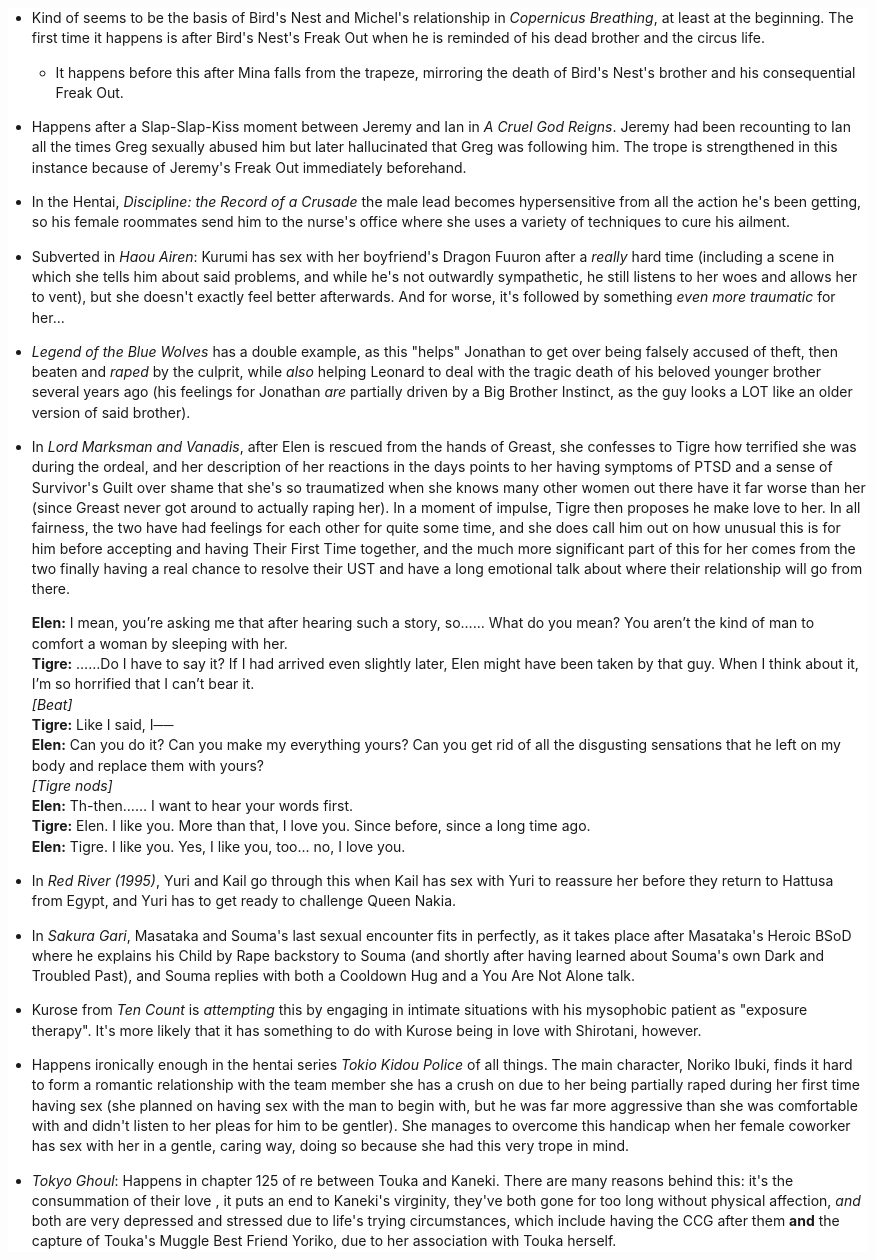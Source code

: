 -   Kind of seems to be the basis of Bird's Nest and Michel's relationship in _Copernicus Breathing_, at least at the beginning. The first time it happens is after Bird's Nest's Freak Out when he is reminded of his dead brother and the circus life.
    -   It happens before this after Mina falls from the trapeze, mirroring the death of Bird's Nest's brother and his consequential Freak Out.
-   Happens after a Slap-Slap-Kiss moment between Jeremy and Ian in _A Cruel God Reigns_. Jeremy had been recounting to Ian all the times Greg sexually abused him but later hallucinated that Greg was following him. The trope is strengthened in this instance because of Jeremy's Freak Out immediately beforehand.
-   In the Hentai, _Discipline: the Record of a Crusade_ the male lead becomes hypersensitive from all the action he's been getting, so his female roommates send him to the nurse's office where she uses a variety of techniques to cure his ailment.
-   Subverted in _Haou Airen_: Kurumi has sex with her boyfriend's Dragon Fuuron after a _really_ hard time (including a scene in which she tells him about said problems, and while he's not outwardly sympathetic, he still listens to her woes and allows her to vent), but she doesn't exactly feel better afterwards. And for worse, it's followed by something _even more traumatic_ for her...
-   _Legend of the Blue Wolves_ has a double example, as this "helps" Jonathan to get over being falsely accused of theft, then beaten and _raped_ by the culprit, while _also_ helping Leonard to deal with the tragic death of his beloved younger brother several years ago (his feelings for Jonathan _are_ partially driven by a Big Brother Instinct, as the guy looks a LOT like an older version of said brother).
-   In _Lord Marksman and Vanadis_, after Elen is rescued from the hands of Greast, she confesses to Tigre how terrified she was during the ordeal, and her description of her reactions in the days points to her having symptoms of PTSD and a sense of Survivor's Guilt over shame that she's so traumatized when she knows many other women out there have it far worse than her (since Greast never got around to actually raping her). In a moment of impulse, Tigre then proposes he make love to her. In all fairness, the two have had feelings for each other for quite some time, and she does call him out on how unusual this is for him before accepting and having Their First Time together, and the much more significant part of this for her comes from the two finally having a real chance to resolve their UST and have a long emotional talk about where their relationship will go from there.
    
    **Elen:** I mean, you’re asking me that after hearing such a story, so…… What do you mean? You aren’t the kind of man to comfort a woman by sleeping with her.  
    **Tigre:** ……Do I have to say it? If I had arrived even slightly later, Elen might have been taken by that guy. When I think about it, I’m so horrified that I can’t bear it.  
    _\[Beat\]_  
    **Tigre:** Like I said, I──  
    **Elen:** Can you do it? Can you make my everything yours? Can you get rid of all the disgusting sensations that he left on my body and replace them with yours?  
    _\[Tigre nods\]_  
    **Elen:** Th-then…… I want to hear your words first.  
    **Tigre:** Elen. I like you. More than that, I love you. Since before, since a long time ago.  
    **Elen:** Tigre. I like you. Yes, I like you, too... no, I love you.
    
-   In _Red River (1995)_, Yuri and Kail go through this when Kail has sex with Yuri to reassure her before they return to Hattusa from Egypt, and Yuri has to get ready to challenge Queen Nakia.
-   In _Sakura Gari_, Masataka and Souma's last sexual encounter fits in perfectly, as it takes place after Masataka's Heroic BSoD where he explains his Child by Rape backstory to Souma (and shortly after having learned about Souma's own Dark and Troubled Past), and Souma replies with both a Cooldown Hug and a You Are Not Alone talk.
-   Kurose from _Ten Count_ is _attempting_ this by engaging in intimate situations with his mysophobic patient as "exposure therapy". It's more likely that it has something to do with Kurose being in love with Shirotani, however.
-   Happens ironically enough in the hentai series _Tokio Kidou Police_ of all things. The main character, Noriko Ibuki, finds it hard to form a romantic relationship with the team member she has a crush on due to her being partially raped during her first time having sex (she planned on having sex with the man to begin with, but he was far more aggressive than she was comfortable with and didn't listen to her pleas for him to be gentler). She manages to overcome this handicap when her female coworker has sex with her in a gentle, caring way, doing so because she had this very trope in mind.
-   _Tokyo Ghoul_: Happens in chapter 125 of re between Touka and Kaneki. There are many reasons behind this: it's the consummation of their love , it puts an end to Kaneki's virginity, they've both gone for too long without physical affection, _and_ both are very depressed and stressed due to life's trying circumstances, which include having the CCG after them **and** the capture of Touka's Muggle Best Friend Yoriko, due to her association with Touka herself.